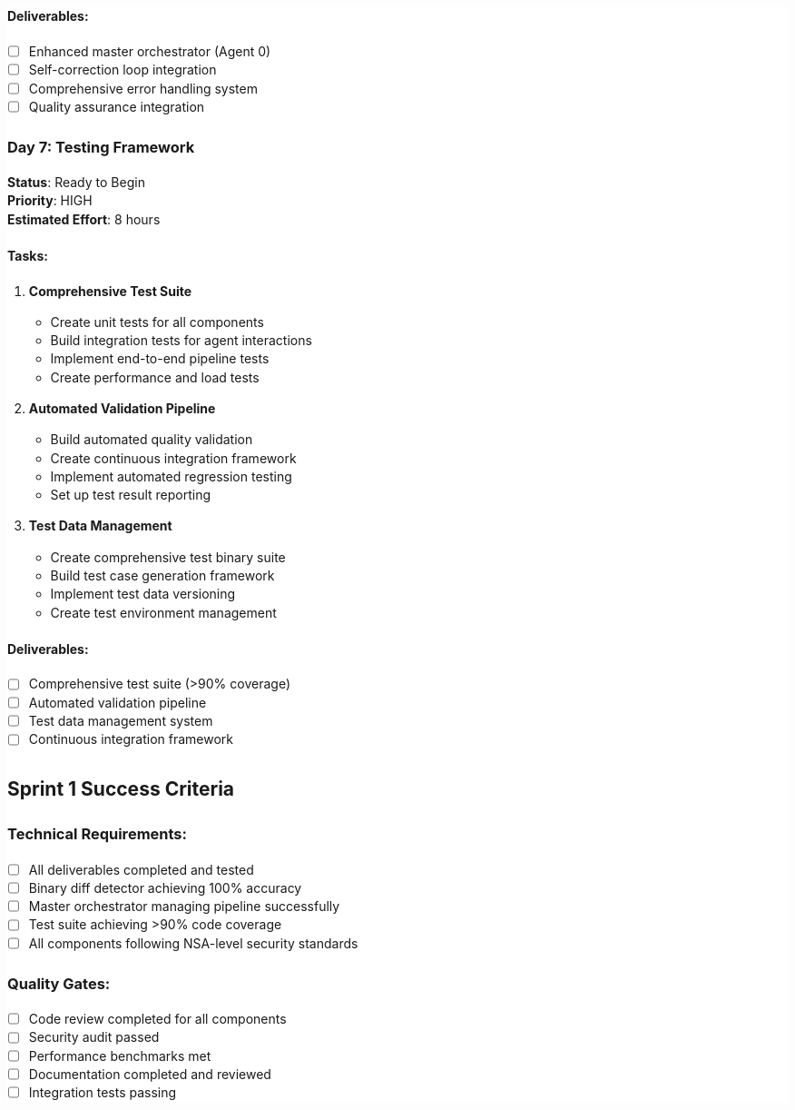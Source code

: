 #### Deliverables:
- [ ] Enhanced master orchestrator (Agent 0)
- [ ] Self-correction loop integration
- [ ] Comprehensive error handling system
- [ ] Quality assurance integration

### Day 7: Testing Framework
**Status**: Ready to Begin  
**Priority**: HIGH  
**Estimated Effort**: 8 hours

#### Tasks:
1. **Comprehensive Test Suite**
   - Create unit tests for all components
   - Build integration tests for agent interactions
   - Implement end-to-end pipeline tests
   - Create performance and load tests

2. **Automated Validation Pipeline**
   - Build automated quality validation
   - Create continuous integration framework
   - Implement automated regression testing
   - Set up test result reporting

3. **Test Data Management**
   - Create comprehensive test binary suite
   - Build test case generation framework
   - Implement test data versioning
   - Create test environment management

#### Deliverables:
- [ ] Comprehensive test suite (>90% coverage)
- [ ] Automated validation pipeline
- [ ] Test data management system
- [ ] Continuous integration framework

## Sprint 1 Success Criteria

### Technical Requirements:
- [ ] All deliverables completed and tested
- [ ] Binary diff detector achieving 100% accuracy
- [ ] Master orchestrator managing pipeline successfully
- [ ] Test suite achieving >90% code coverage
- [ ] All components following NSA-level security standards

### Quality Gates:
- [ ] Code review completed for all components
- [ ] Security audit passed
- [ ] Performance benchmarks met
- [ ] Documentation completed and reviewed
- [ ] Integration tests passing
